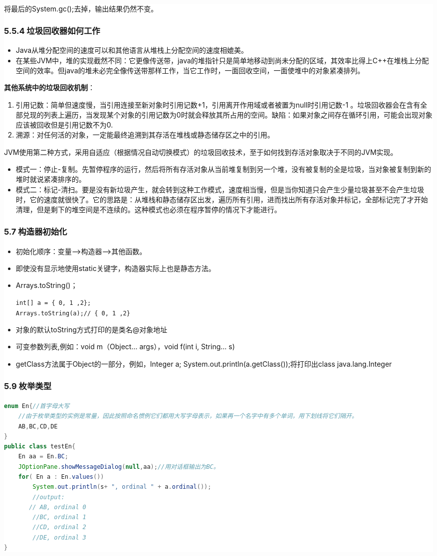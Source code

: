 ```java
```

将最后的System.gc();去掉，输出结果仍然不变。


### 5.5.4 垃圾回收器如何工作

- Java从堆分配空间的速度可以和其他语言从堆栈上分配空间的速度相媲美。
- 在某些JVM中，堆的实现截然不同：它更像传送带，java的堆指针只是简单地移动到尚未分配的区域，其效率比得上C++在堆栈上分配空间的效率。但java的堆未必完全像传送带那样工作，当它工作时，一面回收空间，一面使堆中的对象紧凑排列。

**其他系统中的垃圾回收机制**：

1. 引用记数：简单但速度慢，当引用连接至新对象时引用记数+1，引用离开作用域或者被置为null时引用记数-1 。垃圾回收器会在含有全部兑现的列表上遍历，当发现某个对象的引用记数为0时就会释放其所占用的空间。缺陷：如果对象之间存在循环引用，可能会出现对象应该被回收但是引用记数不为0.
2. 溯源：对任何活的对象，一定能最终追溯到其存活在堆栈或静态储存区之中的引用。

JVM使用第二种方式，采用自适应（根据情况自动切换模式）的垃圾回收技术，至于如何找到存活对象取决于不同的JVM实现。

- 模式一：停止-复制。先暂停程序的运行，然后将所有存活对象从当前堆复制到另一个堆，没有被复制的全是垃圾，当对象被复制到新的堆时就说紧凑排序的。
- 模式二：标记-清扫。要是没有新垃圾产生，就会转到这种工作模式，速度相当慢，但是当你知道只会产生少量垃圾甚至不会产生垃圾时，它的速度就很快了。它的思路是：从堆栈和静态储存区出发，遍历所有引用，进而找出所有存活对象并标记，全部标记完了才开始清理，但是剩下的堆空间是不连续的。这种模式也必须在程序暂停的情况下才能进行。

### 5.7 构造器初始化

- 初始化顺序：变量-->构造器-->其他函数。
- 即使没有显示地使用static关键字，构造器实际上也是静态方法。
- Arrays.toString()；

  ```
  int[] a = { 0, 1 ,2};
  Arrays.toString(a);// { 0, 1 ,2}
  ```

- 对象的默认toString方式打印的是类名@对象地址

- 可变参数列表,例如：void m（Object... args），void f(int i, String... s)

- getClass方法属于Object的一部分，例如，Integer a; System.out.println(a.getClass());将打印出class java.lang.Integer

### 5.9 枚举类型

```java
enum En{//首字母大写
    //由于枚举类型的实例是常量，因此按照命名惯例它们都用大写字母表示，如果再一个名字中有多个单词，用下划线将它们隔开。
    AB,BC,CD,DE
}
public class testEn{
    En aa = En.BC;
    JOptionPane.showMessageDialog(null,aa);//用对话框输出为BC。
    for( En a : En.values())
        System.out.println(s+ ", ordinal " + a.ordinal());
        //output:
       // AB, ordinal 0
        //BC, ordinal 1
        //CD, ordinal 2
        //DE, ordinal 3
}
```
